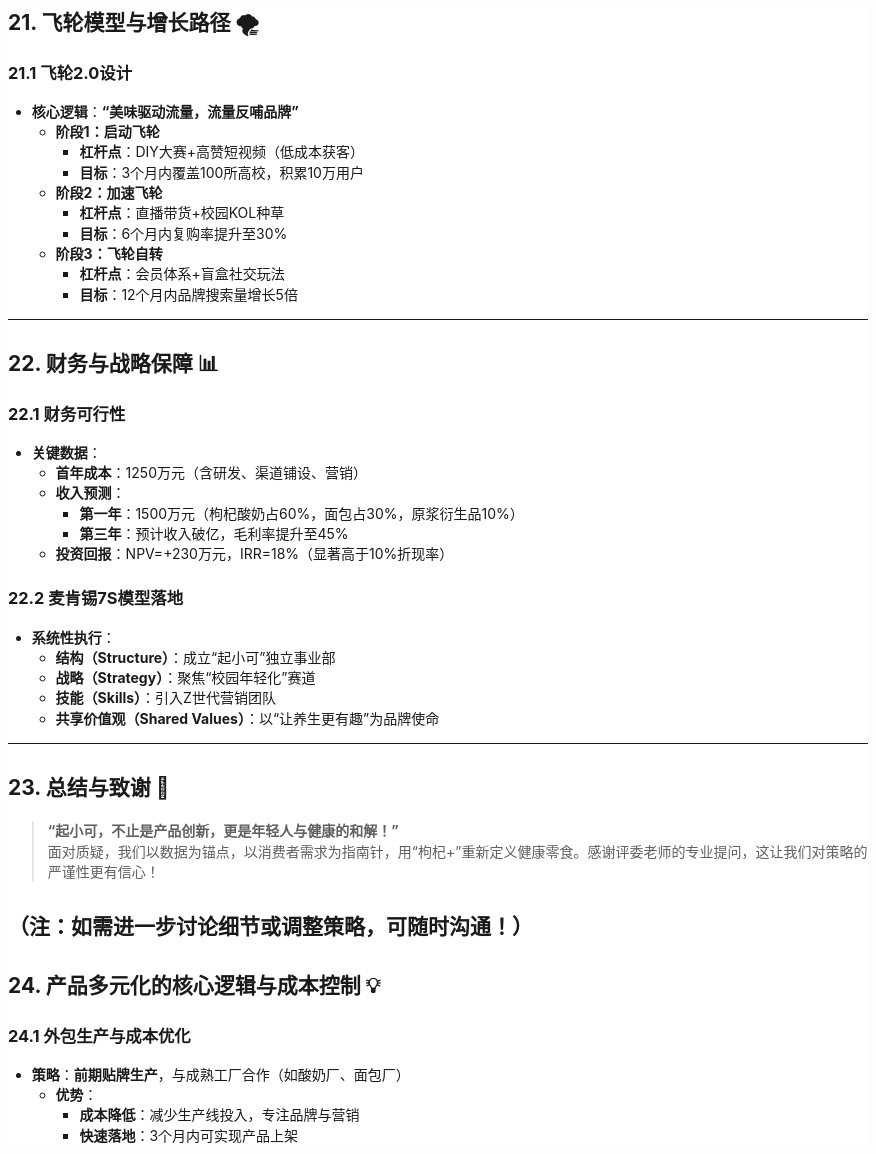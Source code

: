 
## **21. 飞轮模型与增长路径 🌪️**  
### **21.1 飞轮2.0设计**  
- **核心逻辑**：**“美味驱动流量，流量反哺品牌”**  
  - **阶段1：启动飞轮**  
    - **杠杆点**：DIY大赛+高赞短视频（低成本获客）  
    - **目标**：3个月内覆盖100所高校，积累10万用户  
  - **阶段2：加速飞轮**  
    - **杠杆点**：直播带货+校园KOL种草  
    - **目标**：6个月内复购率提升至30%  
  - **阶段3：飞轮自转**  
    - **杠杆点**：会员体系+盲盒社交玩法  
    - **目标**：12个月内品牌搜索量增长5倍  

---

## **22. 财务与战略保障 📊**  
### **22.1 财务可行性**  
- **关键数据**：  
  - **首年成本**：1250万元（含研发、渠道铺设、营销）  
  - **收入预测**：  
    - **第一年**：1500万元（枸杞酸奶占60%，面包占30%，原浆衍生品10%）  
    - **第三年**：预计收入破亿，毛利率提升至45%  
  - **投资回报**：NPV=+230万元，IRR=18%（显著高于10%折现率）  

### **22.2 麦肯锡7S模型落地**  
- **系统性执行**：  
  - **结构（Structure）**：成立“起小可”独立事业部  
  - **战略（Strategy）**：聚焦“校园年轻化”赛道  
  - **技能（Skills）**：引入Z世代营销团队  
  - **共享价值观（Shared Values）**：以“让养生更有趣”为品牌使命  

---

## **23. 总结与致谢 🙏**  
> **“起小可，不止是产品创新，更是年轻人与健康的和解！”**  
> 面对质疑，我们以数据为锚点，以消费者需求为指南针，用“枸杞+”重新定义健康零食。感谢评委老师的专业提问，这让我们对策略的严谨性更有信心！  

（注：如需进一步讨论细节或调整策略，可随时沟通！）
---

## **24. 产品多元化的核心逻辑与成本控制 💡**  
### **24.1 外包生产与成本优化**  
- **策略**：**前期贴牌生产**，与成熟工厂合作（如酸奶厂、面包厂）  
  - **优势**：  
    - **成本降低**：减少生产线投入，专注品牌与营销  
    - **快速落地**：3个月内可实现产品上架  
